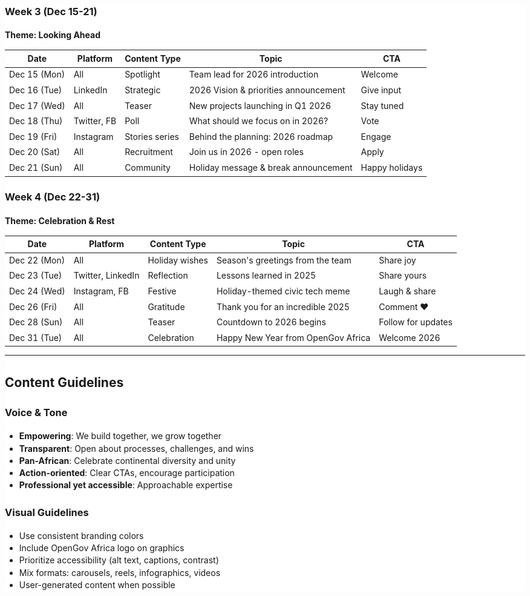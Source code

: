 ### Week 3 (Dec 15-21)
**Theme: Looking Ahead**

| Date | Platform | Content Type | Topic | CTA |
|------|----------|--------------|-------|-----|
| Dec 15 (Mon) | All | Spotlight | Team lead for 2026 introduction | Welcome |
| Dec 16 (Tue) | LinkedIn | Strategic | 2026 Vision & priorities announcement | Give input |
| Dec 17 (Wed) | All | Teaser | New projects launching in Q1 2026 | Stay tuned |
| Dec 18 (Thu) | Twitter, FB | Poll | What should we focus on in 2026? | Vote |
| Dec 19 (Fri) | Instagram | Stories series | Behind the planning: 2026 roadmap | Engage |
| Dec 20 (Sat) | All | Recruitment | Join us in 2026 - open roles | Apply |
| Dec 21 (Sun) | All | Community | Holiday message & break announcement | Happy holidays |

### Week 4 (Dec 22-31)
**Theme: Celebration & Rest**

| Date | Platform | Content Type | Topic | CTA |
|------|----------|--------------|-------|-----|
| Dec 22 (Mon) | All | Holiday wishes | Season's greetings from the team | Share joy |
| Dec 23 (Tue) | Twitter, LinkedIn | Reflection | Lessons learned in 2025 | Share yours |
| Dec 24 (Wed) | Instagram, FB | Festive | Holiday-themed civic tech meme | Laugh & share |
| Dec 26 (Fri) | All | Gratitude | Thank you for an incredible 2025 | Comment ❤️ |
| Dec 28 (Sun) | All | Teaser | Countdown to 2026 begins | Follow for updates |
| Dec 31 (Tue) | All | Celebration | Happy New Year from OpenGov Africa | Welcome 2026 |

---

## Content Guidelines

### Voice & Tone
- **Empowering**: We build together, we grow together
- **Transparent**: Open about processes, challenges, and wins
- **Pan-African**: Celebrate continental diversity and unity
- **Action-oriented**: Clear CTAs, encourage participation
- **Professional yet accessible**: Approachable expertise

### Visual Guidelines
- Use consistent branding colors
- Include OpenGov Africa logo on graphics
- Prioritize accessibility (alt text, captions, contrast)
- Mix formats: carousels, reels, infographics, videos
- User-generated content when possible
